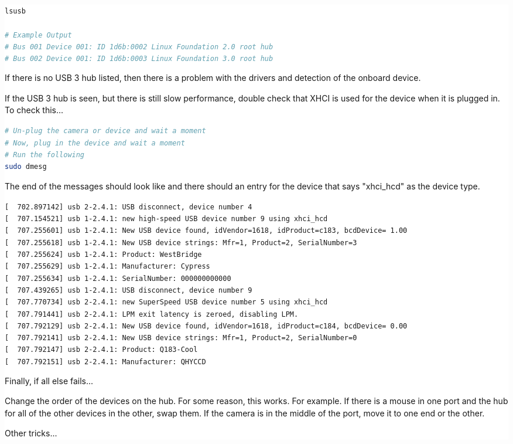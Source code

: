 ```bash
lsusb

# Example Output
# Bus 001 Device 001: ID 1d6b:0002 Linux Foundation 2.0 root hub
# Bus 002 Device 001: ID 1d6b:0003 Linux Foundation 3.0 root hub

```

If there is no USB 3 hub listed, then there is a problem with the drivers and detection of the onboard
device. 

If the USB 3 hub is seen, but there is still slow performance, double check that XHCI is used for the
device when it is plugged in. To check this...

```bash
# Un-plug the camera or device and wait a moment
# Now, plug in the device and wait a moment
# Run the following
sudo dmesg

```

The end of the messages should look like and there should an entry for the device that says "xhci_hcd" as the 
device type.

```
[  702.897142] usb 2-2.4.1: USB disconnect, device number 4
[  707.154521] usb 1-2.4.1: new high-speed USB device number 9 using xhci_hcd
[  707.255601] usb 1-2.4.1: New USB device found, idVendor=1618, idProduct=c183, bcdDevice= 1.00
[  707.255618] usb 1-2.4.1: New USB device strings: Mfr=1, Product=2, SerialNumber=3
[  707.255624] usb 1-2.4.1: Product: WestBridge
[  707.255629] usb 1-2.4.1: Manufacturer: Cypress
[  707.255634] usb 1-2.4.1: SerialNumber: 000000000000
[  707.439265] usb 1-2.4.1: USB disconnect, device number 9
[  707.770734] usb 2-2.4.1: new SuperSpeed USB device number 5 using xhci_hcd
[  707.791441] usb 2-2.4.1: LPM exit latency is zeroed, disabling LPM.
[  707.792129] usb 2-2.4.1: New USB device found, idVendor=1618, idProduct=c184, bcdDevice= 0.00
[  707.792141] usb 2-2.4.1: New USB device strings: Mfr=1, Product=2, SerialNumber=0
[  707.792147] usb 2-2.4.1: Product: Q183-Cool
[  707.792151] usb 2-2.4.1: Manufacturer: QHYCCD
```

Finally, if all else fails...

Change the order of the devices on the hub. For some reason, this works. For example. If there is a mouse in
one port and the hub for all of the other devices in the other, swap them. If the camera is in the middle
of the port, move it to one end or the other.

Other tricks...
